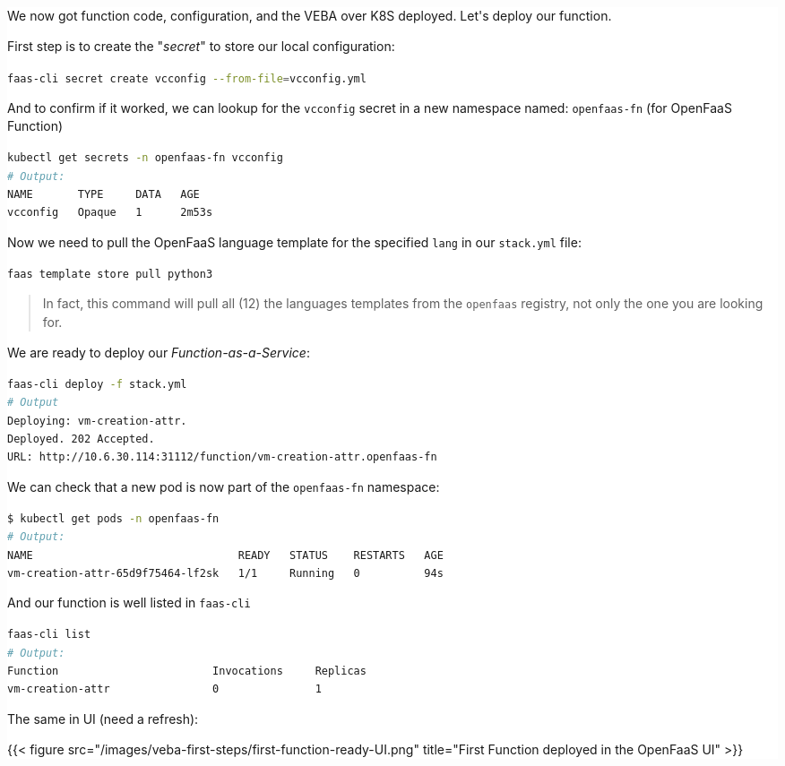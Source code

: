 We now got function code, configuration, and the VEBA over K8S deployed. Let's deploy our function.

First step is to create the "*secret*" to store our local configuration:

```bash
faas-cli secret create vcconfig --from-file=vcconfig.yml
```

And to confirm if it worked, we can lookup for the `vcconfig` secret in a new namespace named: `openfaas-fn` (for OpenFaaS Function)

```bash
kubectl get secrets -n openfaas-fn vcconfig
# Output:
NAME       TYPE     DATA   AGE
vcconfig   Opaque   1      2m53s
```

Now we need to pull the OpenFaaS language template for the specified `lang` in our `stack.yml` file:

```bash
faas template store pull python3
```

> In fact, this command will pull all (12) the languages templates from the `openfaas` registry, not only the one you are looking for.

We are ready to deploy our *Function-as-a-Service*:

```bash
faas-cli deploy -f stack.yml
# Output
Deploying: vm-creation-attr.
Deployed. 202 Accepted.
URL: http://10.6.30.114:31112/function/vm-creation-attr.openfaas-fn
```

We can check that a new pod is now part of the `openfaas-fn` namespace:

```bash
$ kubectl get pods -n openfaas-fn
# Output:
NAME                                READY   STATUS    RESTARTS   AGE
vm-creation-attr-65d9f75464-lf2sk   1/1     Running   0          94s
```

And our function is well listed in `faas-cli`

```bash
faas-cli list
# Output:
Function                        Invocations     Replicas
vm-creation-attr                0               1
```

The same in UI (need a refresh):

{{< figure src="/images/veba-first-steps/first-function-ready-UI.png" title="First Function deployed in the OpenFaaS UI" >}}
